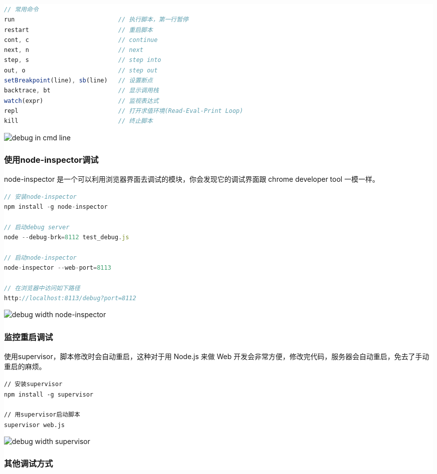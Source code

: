 ```javascript
// 常用命令
run                             // 执行脚本，第一行暂停
restart                         // 重启脚本
cont, c                         // continue
next, n                         // next
step, s                         // step into
out, o                          // step out
setBreakpoint(line), sb(line)   // 设置断点
backtrace, bt                   // 显示调用栈
watch(expr)                     // 监视表达式
repl                            // 打开求值环境(Read-Eval-Print Loop)
kill                            // 终止脚本
```

![debug in cmd line](http://ecma.bdimg.com/adcoup-mat/songao/nodejs/img/cmd_debug_local.png)

### 使用node-inspector调试

node-inspector 是一个可以利用浏览器界面去调试的模块，你会发现它的调试界面跟 chrome developer tool 一模一样。

```javascript
// 安装node-inspector
npm install -g node-inspector

// 启动debug server
node --debug-brk=8112 test_debug.js

// 启动node-inspector
node-inspector --web-port=8113

// 在浏览器中访问如下路径
http://localhost:8113/debug?port=8112
```

![debug width node-inspector](http://ecma.bdimg.com/adcoup-mat/songao/nodejs/img/node_inspector.png)

### 监控重启调试

使用supervisor，脚本修改时会自动重启，这种对于用 Node.js 来做 Web 开发会非常方便，修改完代码，服务器会自动重启，免去了手动重启的麻烦。

```
// 安装supervisor
npm install -g supervisor

// 用supervisor启动脚本
supervisor web.js
```

![debug width supervisor](http://ecma.bdimg.com/adcoup-mat/songao/nodejs/img/supervisor_test.png)

### 其他调试方式
